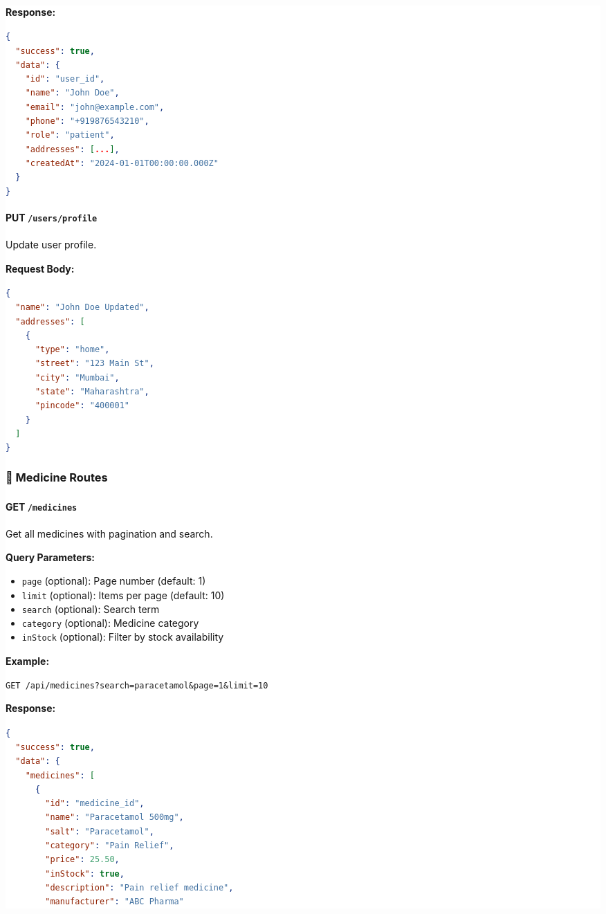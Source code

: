 **Response:**
```json
{
  "success": true,
  "data": {
    "id": "user_id",
    "name": "John Doe",
    "email": "john@example.com",
    "phone": "+919876543210",
    "role": "patient",
    "addresses": [...],
    "createdAt": "2024-01-01T00:00:00.000Z"
  }
}
```

#### PUT `/users/profile`
Update user profile.

**Request Body:**
```json
{
  "name": "John Doe Updated",
  "addresses": [
    {
      "type": "home",
      "street": "123 Main St",
      "city": "Mumbai",
      "state": "Maharashtra",
      "pincode": "400001"
    }
  ]
}
```

### 💊 Medicine Routes

#### GET `/medicines`
Get all medicines with pagination and search.

**Query Parameters:**
- `page` (optional): Page number (default: 1)
- `limit` (optional): Items per page (default: 10)
- `search` (optional): Search term
- `category` (optional): Medicine category
- `inStock` (optional): Filter by stock availability

**Example:**
```http
GET /api/medicines?search=paracetamol&page=1&limit=10
```

**Response:**
```json
{
  "success": true,
  "data": {
    "medicines": [
      {
        "id": "medicine_id",
        "name": "Paracetamol 500mg",
        "salt": "Paracetamol",
        "category": "Pain Relief",
        "price": 25.50,
        "inStock": true,
        "description": "Pain relief medicine",
        "manufacturer": "ABC Pharma"
```